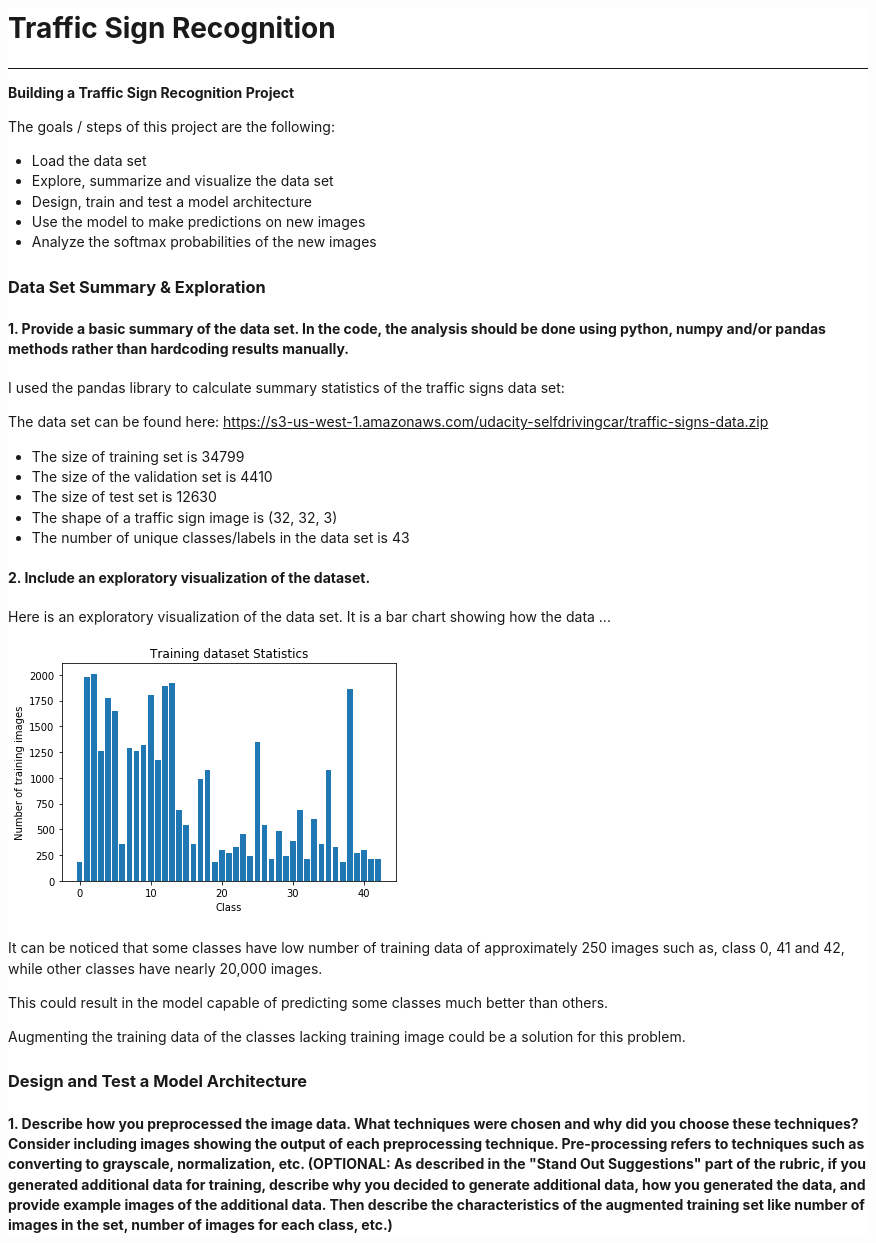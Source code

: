 # **Traffic Sign Recognition**

---

**Building a Traffic Sign Recognition Project**

The goals / steps of this project are the following:
* Load the data set
* Explore, summarize and visualize the data set
* Design, train and test a model architecture
* Use the model to make predictions on new images
* Analyze the softmax probabilities of the new images


[//]: # (Image References)

[webimage1]: ./web_images/40-round.jpeg
[webimage2]: ./web_images/36-forwardOrright.jpeg  
[webimage3]: ./web_images/03-60.jpeg
[webimage4]: ./web_images/33-go_right.jpeg
[webimage5]: ./web_images/25-digging.jpeg
[webimage6]: ./web_images/13-yield.jpeg
[webimage7]: ./web_images/11-intersection.jpeg

[bar_chart]: ./images_for_the_writeup/bar_chart.png
[before_preprocess]: ./images_for_the_writeup/image_before_preprocessing.png
[after_preprocess]: ./images_for_the_writeup/image_after_preprocessing.png

### Data Set Summary & Exploration

#### 1. Provide a basic summary of the data set. In the code, the analysis should be done using python, numpy and/or pandas methods rather than hardcoding results manually.

I used the pandas library to calculate summary statistics of the traffic
signs data set:

The data set can be found here:
https://s3-us-west-1.amazonaws.com/udacity-selfdrivingcar/traffic-signs-data.zip

* The size of training set is 34799
* The size of the validation set is 4410
* The size of test set is 12630
* The shape of a traffic sign image is (32, 32, 3)
* The number of unique classes/labels in the data set is 43

#### 2. Include an exploratory visualization of the dataset.

Here is an exploratory visualization of the data set. It is a bar chart showing how the data ...

![bar_chart]

It can be noticed that some classes have low number of training data of approximately 250 images such as, class 0, 41 and 42, while other classes have nearly 20,000 images.

This could result in the model capable of predicting some classes much better than others.

Augmenting the training data of the classes lacking training image could be a solution for this problem.

### Design and Test a Model Architecture

#### 1. Describe how you preprocessed the image data. What techniques were chosen and why did you choose these techniques? Consider including images showing the output of each preprocessing technique. Pre-processing refers to techniques such as converting to grayscale, normalization, etc. (OPTIONAL: As described in the "Stand Out Suggestions" part of the rubric, if you generated additional data for training, describe why you decided to generate additional data, how you generated the data, and provide example images of the additional data. Then describe the characteristics of the augmented training set like number of images in the set, number of images for each class, etc.)
